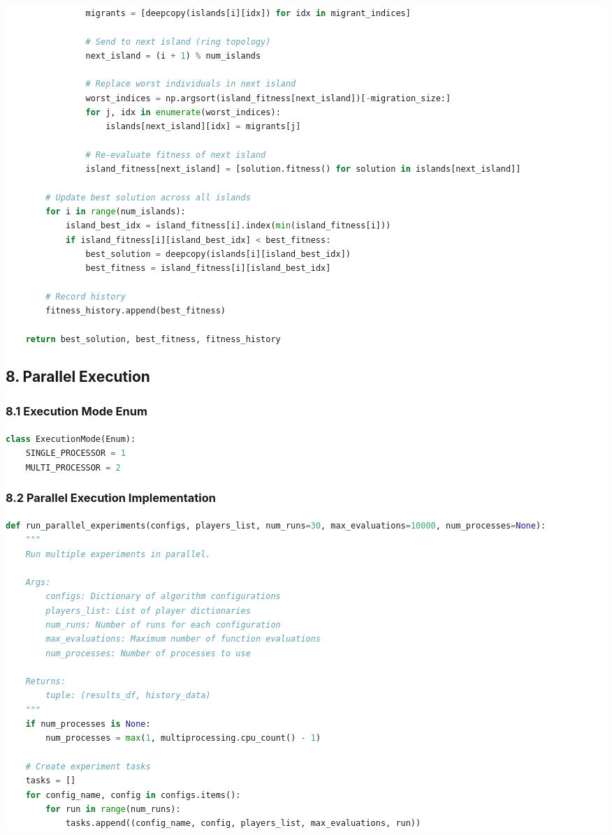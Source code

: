 ```python
                migrants = [deepcopy(islands[i][idx]) for idx in migrant_indices]
                
                # Send to next island (ring topology)
                next_island = (i + 1) % num_islands
                
                # Replace worst individuals in next island
                worst_indices = np.argsort(island_fitness[next_island])[-migration_size:]
                for j, idx in enumerate(worst_indices):
                    islands[next_island][idx] = migrants[j]
                
                # Re-evaluate fitness of next island
                island_fitness[next_island] = [solution.fitness() for solution in islands[next_island]]
        
        # Update best solution across all islands
        for i in range(num_islands):
            island_best_idx = island_fitness[i].index(min(island_fitness[i]))
            if island_fitness[i][island_best_idx] < best_fitness:
                best_solution = deepcopy(islands[i][island_best_idx])
                best_fitness = island_fitness[i][island_best_idx]
        
        # Record history
        fitness_history.append(best_fitness)
    
    return best_solution, best_fitness, fitness_history
```

## 8. Parallel Execution

### 8.1 Execution Mode Enum

```python
class ExecutionMode(Enum):
    SINGLE_PROCESSOR = 1
    MULTI_PROCESSOR = 2
```

### 8.2 Parallel Execution Implementation

```python
def run_parallel_experiments(configs, players_list, num_runs=30, max_evaluations=10000, num_processes=None):
    """
    Run multiple experiments in parallel.
    
    Args:
        configs: Dictionary of algorithm configurations
        players_list: List of player dictionaries
        num_runs: Number of runs for each configuration
        max_evaluations: Maximum number of function evaluations
        num_processes: Number of processes to use
        
    Returns:
        tuple: (results_df, history_data)
    """
    if num_processes is None:
        num_processes = max(1, multiprocessing.cpu_count() - 1)
    
    # Create experiment tasks
    tasks = []
    for config_name, config in configs.items():
        for run in range(num_runs):
            tasks.append((config_name, config, players_list, max_evaluations, run))
```